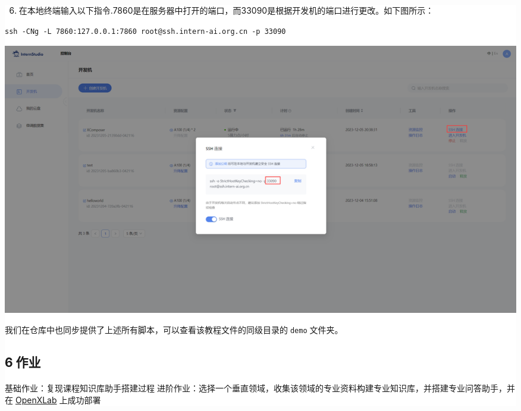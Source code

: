 6. 在本地终端输入以下指令.7860是在服务器中打开的端口，而33090是根据开发机的端口进行更改。如下图所示：

```shell
ssh -CNg -L 7860:127.0.0.1:7860 root@ssh.intern-ai.org.cn -p 33090
```

![Alt text](figures/image-55.png)

我们在仓库中也同步提供了上述所有脚本，可以查看该教程文件的同级目录的 `demo` 文件夹。


## 6 作业


基础作业：复现课程知识库助手搭建过程
进阶作业：选择一个垂直领域，收集该领域的专业资料构建专业知识库，并搭建专业问答助手，并在 [OpenXLab](https://openxlab.org.cn/apps) 上成功部署
